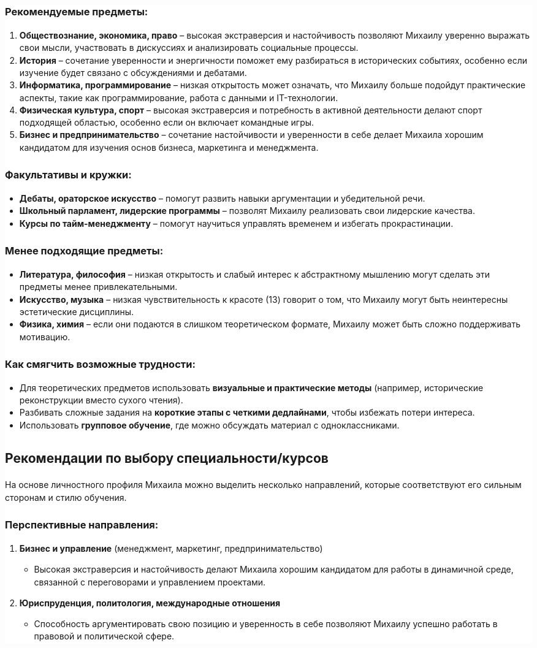 ### Рекомендуемые предметы:

1. **Обществознание, экономика, право** – высокая экстраверсия и настойчивость позволяют Михаилу уверенно выражать свои мысли, участвовать в дискуссиях и анализировать социальные процессы.
2. **История** – сочетание уверенности и энергичности поможет ему разбираться в исторических событиях, особенно если изучение будет связано с обсуждениями и дебатами.
3. **Информатика, программирование** – низкая открытость может означать, что Михаилу больше подойдут практические аспекты, такие как программирование, работа с данными и IT-технологии.
4. **Физическая культура, спорт** – высокая экстраверсия и потребность в активной деятельности делают спорт подходящей областью, особенно если он включает командные игры.
5. **Бизнес и предпринимательство** – сочетание настойчивости и уверенности в себе делает Михаила хорошим кандидатом для изучения основ бизнеса, маркетинга и менеджмента.

### Факультативы и кружки:

- **Дебаты, ораторское искусство** – помогут развить навыки аргументации и убедительной речи.
- **Школьный парламент, лидерские программы** – позволят Михаилу реализовать свои лидерские качества.
- **Курсы по тайм-менеджменту** – помогут научиться управлять временем и избегать прокрастинации.

### Менее подходящие предметы:

- **Литература, философия** – низкая открытость и слабый интерес к абстрактному мышлению могут сделать эти предметы менее привлекательными.
- **Искусство, музыка** – низкая чувствительность к красоте (13) говорит о том, что Михаилу могут быть неинтересны эстетические дисциплины.
- **Физика, химия** – если они подаются в слишком теоретическом формате, Михаилу может быть сложно поддерживать мотивацию.

### Как смягчить возможные трудности:

- Для теоретических предметов использовать **визуальные и практические методы** (например, исторические реконструкции вместо сухого чтения).
- Разбивать сложные задания на **короткие этапы с четкими дедлайнами**, чтобы избежать потери интереса.
- Использовать **групповое обучение**, где можно обсуждать материал с одноклассниками.

## Рекомендации по выбору специальности/курсов

На основе личностного профиля Михаила можно выделить несколько направлений, которые соответствуют его сильным сторонам и стилю обучения.

### Перспективные направления:

1. **Бизнес и управление** (менеджмент, маркетинг, предпринимательство)
   - Высокая экстраверсия и настойчивость делают Михаила хорошим кандидатом для работы в динамичной среде, связанной с переговорами и управлением проектами.

2. **Юриспруденция, политология, международные отношения**
   - Способность аргументировать свою позицию и уверенность в себе позволяют Михаилу успешно работать в правовой и политической сфере.
